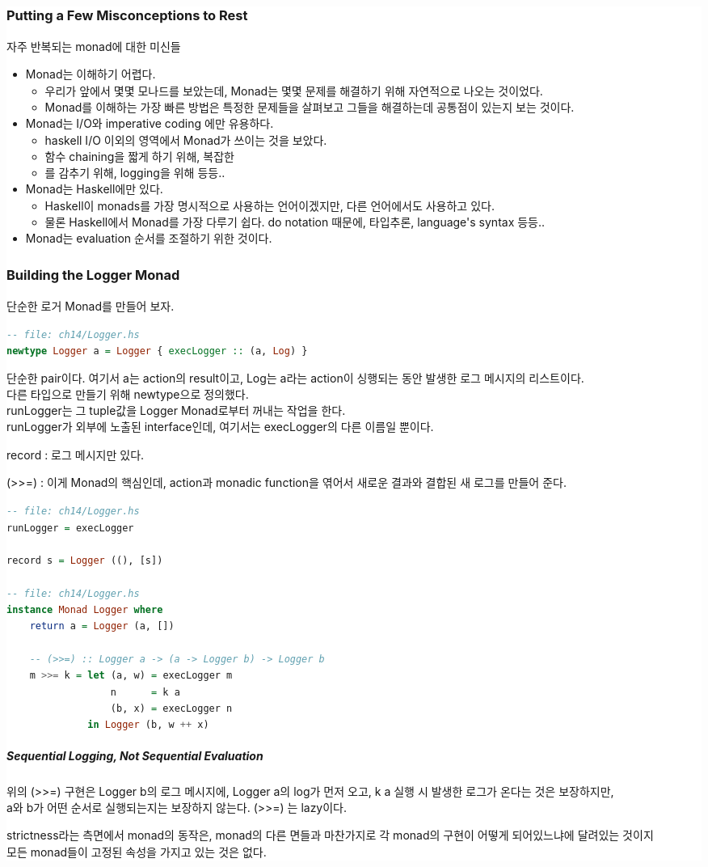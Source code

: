 ### Putting a Few Misconceptions to Rest
자주 반복되는 monad에 대한 미신들
* Monad는 이해하기 어렵다.
	* 우리가 앞에서 몇몇 모나드를 보았는데, Monad는 몇몇 문제를 해결하기 위해 자연적으로 나오는 것이었다.  
	* Monad를 이해하는 가장 빠른 방법은 특정한 문제들을 살펴보고 그들을 해결하는데 공통점이 있는지 보는 것이다.
* Monad는 I/O와 imperative coding 에만 유용하다.
	* haskell I/O 이외의 영역에서 Monad가 쓰이는 것을 보았다. 
	* 함수 chaining을 짧게 하기 위해, 복잡한 
	* 를 감추기 위해, logging을 위해 등등..
* Monad는 Haskell에만 있다.
	* Haskell이 monads를 가장 명시적으로 사용하는 언어이겠지만, 다른 언어에서도 사용하고 있다.  
	* 물론 Haskell에서 Monad를 가장 다루기 쉽다. do notation 때문에, 타입추론, language's syntax 등등..
* Monad는 evaluation 순서를 조절하기 위한 것이다. 


### Building the Logger Monad
단순한 로거 Monad를 만들어 보자.  

```hs
-- file: ch14/Logger.hs
newtype Logger a = Logger { execLogger :: (a, Log) }
```
단순한 pair이다. 여기서 a는 action의 result이고, Log는 a라는 action이 싱행되는 동안 발생한 로그 메시지의 리스트이다.  
다른 타입으로 만들기 위해 newtype으로 정의했다.  
runLogger는 그 tuple값을 Logger Monad로부터 꺼내는 작업을 한다.  
runLogger가 외부에 노출된 interface인데, 여기서는 execLogger의 다른 이름일 뿐이다.

record : 로그 메시지만 있다.

(>>=) : 이게 Monad의 핵심인데, action과 monadic function을 엮어서 새로운 결과와 결합된 새 로그를 만들어 준다.  

```hs
-- file: ch14/Logger.hs
runLogger = execLogger

record s = Logger ((), [s])

-- file: ch14/Logger.hs
instance Monad Logger where
    return a = Logger (a, [])

    -- (>>=) :: Logger a -> (a -> Logger b) -> Logger b
    m >>= k = let (a, w) = execLogger m
                  n      = k a
                  (b, x) = execLogger n
              in Logger (b, w ++ x)

```

##### Sequential Logging, Not Sequential Evaluation
위의 (>>=) 구현은 Logger b의 로그 메시지에, Logger a의 log가 먼저 오고, k a 실행 시 발생한 로그가 온다는 것은 보장하지만,  
a와 b가 어떤 순서로 실행되는지는 보장하지 않는다. (>>=) 는 lazy이다.

strictness라는 측면에서 monad의 동작은, monad의 다른 면들과 마찬가지로 각 monad의  구현이 어떻게 되어있느냐에 달려있는 것이지  
모든 monad들이 고정된 속성을 가지고 있는 것은 없다.    
